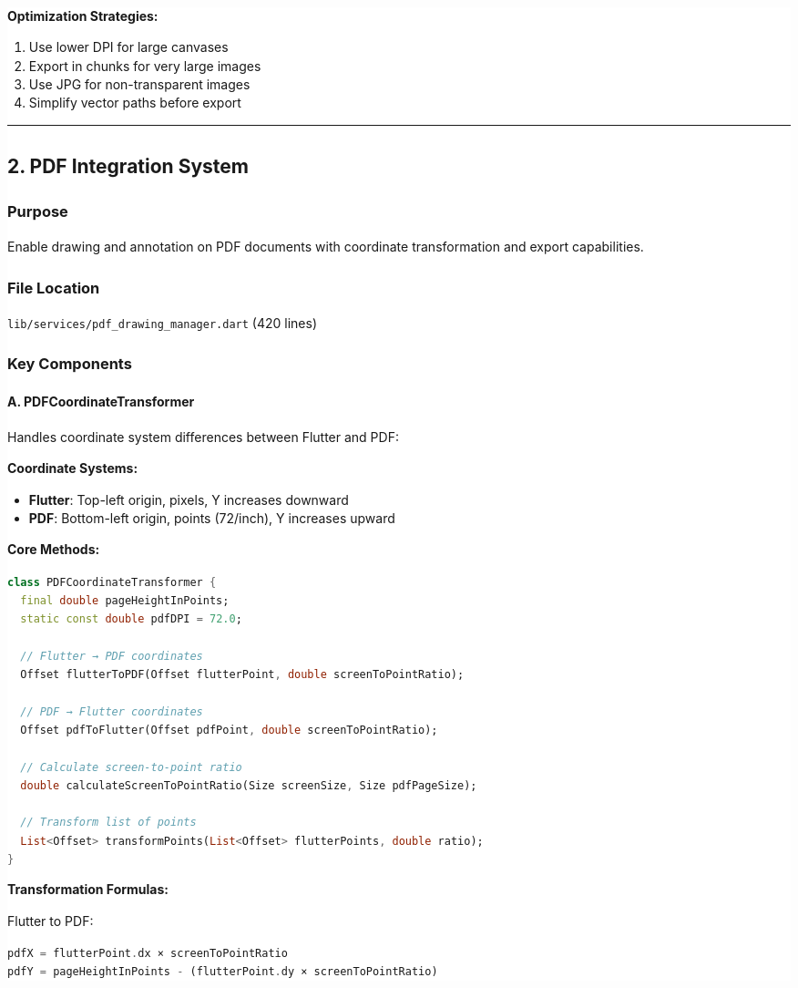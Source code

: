 **Optimization Strategies:**
1. Use lower DPI for large canvases
2. Export in chunks for very large images
3. Use JPG for non-transparent images
4. Simplify vector paths before export

---

## 2. PDF Integration System

### Purpose
Enable drawing and annotation on PDF documents with coordinate transformation and export capabilities.

### File Location
`lib/services/pdf_drawing_manager.dart` (420 lines)

### Key Components

#### A. PDFCoordinateTransformer
Handles coordinate system differences between Flutter and PDF:

**Coordinate Systems:**
- **Flutter**: Top-left origin, pixels, Y increases downward
- **PDF**: Bottom-left origin, points (72/inch), Y increases upward

**Core Methods:**
```dart
class PDFCoordinateTransformer {
  final double pageHeightInPoints;
  static const double pdfDPI = 72.0;
  
  // Flutter → PDF coordinates
  Offset flutterToPDF(Offset flutterPoint, double screenToPointRatio);
  
  // PDF → Flutter coordinates
  Offset pdfToFlutter(Offset pdfPoint, double screenToPointRatio);
  
  // Calculate screen-to-point ratio
  double calculateScreenToPointRatio(Size screenSize, Size pdfPageSize);
  
  // Transform list of points
  List<Offset> transformPoints(List<Offset> flutterPoints, double ratio);
}
```

**Transformation Formulas:**

Flutter to PDF:
```dart
pdfX = flutterPoint.dx × screenToPointRatio
pdfY = pageHeightInPoints - (flutterPoint.dy × screenToPointRatio)
```
